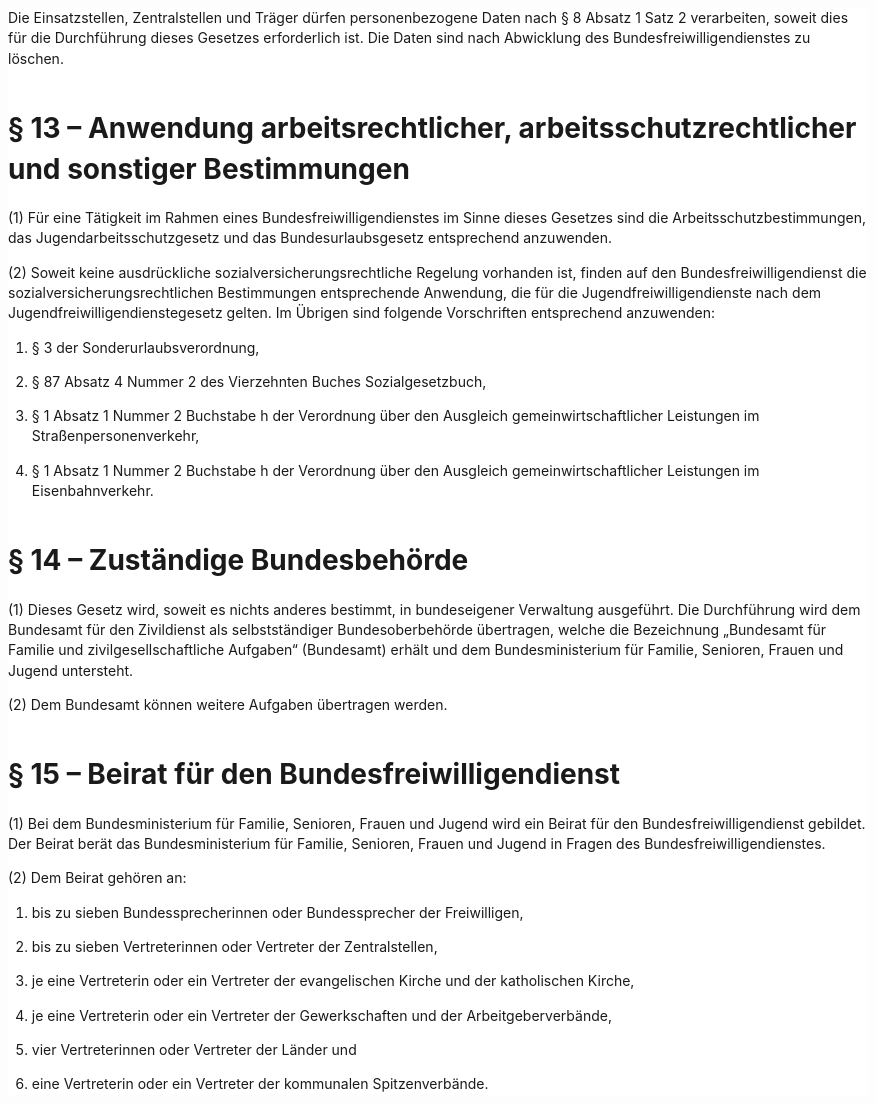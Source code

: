 Die Einsatzstellen, Zentralstellen und Träger dürfen personenbezogene Daten nach § 8 Absatz 1 Satz 2 verarbeiten, soweit dies für die Durchführung dieses Gesetzes erforderlich ist. Die Daten sind nach Abwicklung des Bundesfreiwilligendienstes zu löschen.

# § 13 – Anwendung arbeitsrechtlicher, arbeitsschutzrechtlicher und sonstiger Bestimmungen

(1) Für eine Tätigkeit im Rahmen eines Bundesfreiwilligendienstes im Sinne dieses Gesetzes sind die Arbeitsschutzbestimmungen, das Jugendarbeitsschutzgesetz und das Bundesurlaubsgesetz entsprechend anzuwenden.

(2) Soweit keine ausdrückliche sozialversicherungsrechtliche Regelung vorhanden ist, finden auf den Bundesfreiwilligendienst die sozialversicherungsrechtlichen Bestimmungen entsprechende Anwendung, die für die Jugendfreiwilligendienste nach dem Jugendfreiwilligendienstegesetz gelten. Im Übrigen sind folgende Vorschriften entsprechend anzuwenden:

1. § 3 der Sonderurlaubsverordnung,

2. § 87 Absatz 4 Nummer 2 des Vierzehnten Buches Sozialgesetzbuch,

3. § 1 Absatz 1 Nummer 2 Buchstabe h der Verordnung über den Ausgleich gemeinwirtschaftlicher Leistungen im Straßenpersonenverkehr,

4. § 1 Absatz 1 Nummer 2 Buchstabe h der Verordnung über den Ausgleich gemeinwirtschaftlicher Leistungen im Eisenbahnverkehr.

# § 14 – Zuständige Bundesbehörde

(1) Dieses Gesetz wird, soweit es nichts anderes bestimmt, in bundeseigener Verwaltung ausgeführt. Die Durchführung wird dem Bundesamt für den Zivildienst als selbstständiger Bundesoberbehörde übertragen, welche die Bezeichnung „Bundesamt für Familie und zivilgesellschaftliche Aufgaben“ (Bundesamt) erhält und dem Bundesministerium für Familie, Senioren, Frauen und Jugend untersteht.

(2) Dem Bundesamt können weitere Aufgaben übertragen werden.

# § 15 – Beirat für den Bundesfreiwilligendienst

(1) Bei dem Bundesministerium für Familie, Senioren, Frauen und Jugend wird ein Beirat für den Bundesfreiwilligendienst gebildet. Der Beirat berät das Bundesministerium für Familie, Senioren, Frauen und Jugend in Fragen des Bundesfreiwilligendienstes.

(2) Dem Beirat gehören an:

1. bis zu sieben Bundessprecherinnen oder Bundessprecher der Freiwilligen,

2. bis zu sieben Vertreterinnen oder Vertreter der Zentralstellen,

3. je eine Vertreterin oder ein Vertreter der evangelischen Kirche und der katholischen Kirche,

4. je eine Vertreterin oder ein Vertreter der Gewerkschaften und der Arbeitgeberverbände,

5. vier Vertreterinnen oder Vertreter der Länder und

6. eine Vertreterin oder ein Vertreter der kommunalen Spitzenverbände.
